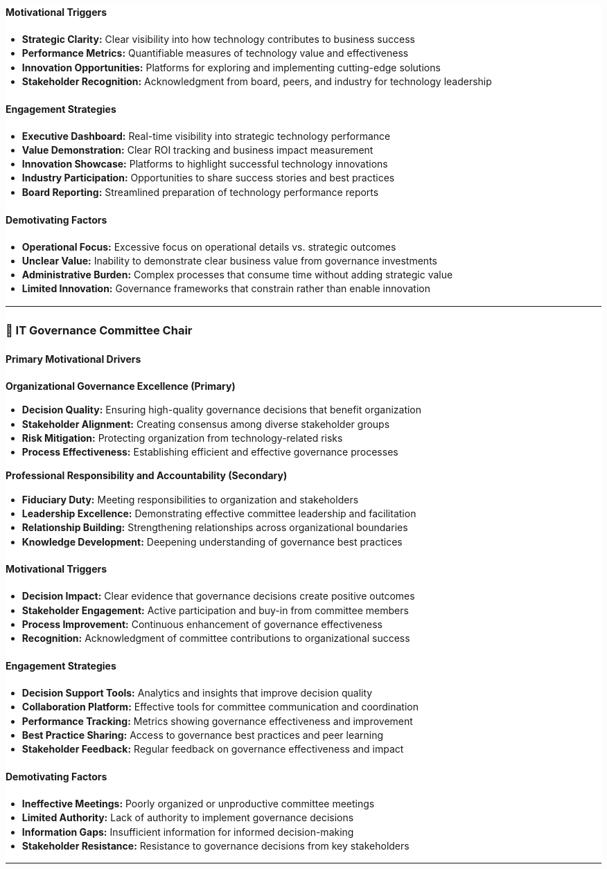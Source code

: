 #### Motivational Triggers
- **Strategic Clarity:** Clear visibility into how technology contributes to business success
- **Performance Metrics:** Quantifiable measures of technology value and effectiveness
- **Innovation Opportunities:** Platforms for exploring and implementing cutting-edge solutions
- **Stakeholder Recognition:** Acknowledgment from board, peers, and industry for technology leadership

#### Engagement Strategies
- **Executive Dashboard:** Real-time visibility into strategic technology performance
- **Value Demonstration:** Clear ROI tracking and business impact measurement
- **Innovation Showcase:** Platforms to highlight successful technology innovations
- **Industry Participation:** Opportunities to share success stories and best practices
- **Board Reporting:** Streamlined preparation of technology performance reports

#### Demotivating Factors
- **Operational Focus:** Excessive focus on operational details vs. strategic outcomes
- **Unclear Value:** Inability to demonstrate clear business value from governance investments
- **Administrative Burden:** Complex processes that consume time without adding strategic value
- **Limited Innovation:** Governance frameworks that constrain rather than enable innovation

---

### 🏢 IT Governance Committee Chair

#### Primary Motivational Drivers
**Organizational Governance Excellence (Primary)**
- **Decision Quality:** Ensuring high-quality governance decisions that benefit organization
- **Stakeholder Alignment:** Creating consensus among diverse stakeholder groups
- **Risk Mitigation:** Protecting organization from technology-related risks
- **Process Effectiveness:** Establishing efficient and effective governance processes

**Professional Responsibility and Accountability (Secondary)**
- **Fiduciary Duty:** Meeting responsibilities to organization and stakeholders
- **Leadership Excellence:** Demonstrating effective committee leadership and facilitation
- **Relationship Building:** Strengthening relationships across organizational boundaries
- **Knowledge Development:** Deepening understanding of governance best practices

#### Motivational Triggers
- **Decision Impact:** Clear evidence that governance decisions create positive outcomes
- **Stakeholder Engagement:** Active participation and buy-in from committee members
- **Process Improvement:** Continuous enhancement of governance effectiveness
- **Recognition:** Acknowledgment of committee contributions to organizational success

#### Engagement Strategies
- **Decision Support Tools:** Analytics and insights that improve decision quality
- **Collaboration Platform:** Effective tools for committee communication and coordination
- **Performance Tracking:** Metrics showing governance effectiveness and improvement
- **Best Practice Sharing:** Access to governance best practices and peer learning
- **Stakeholder Feedback:** Regular feedback on governance effectiveness and impact

#### Demotivating Factors
- **Ineffective Meetings:** Poorly organized or unproductive committee meetings
- **Limited Authority:** Lack of authority to implement governance decisions
- **Information Gaps:** Insufficient information for informed decision-making
- **Stakeholder Resistance:** Resistance to governance decisions from key stakeholders

---